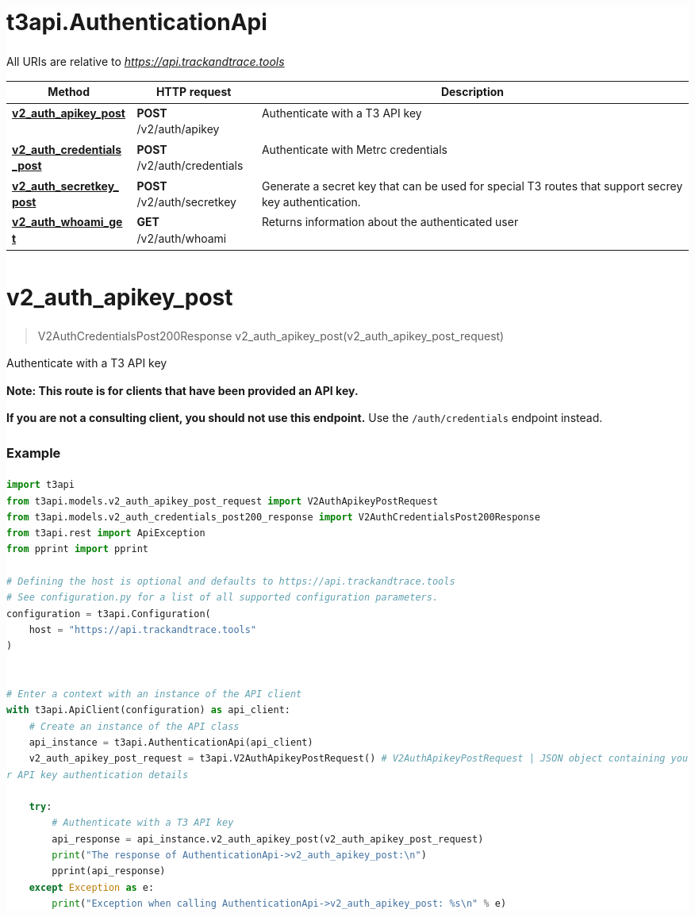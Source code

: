 # t3api.AuthenticationApi

All URIs are relative to *https://api.trackandtrace.tools*

Method | HTTP request | Description
------------- | ------------- | -------------
[**v2_auth_apikey_post**](AuthenticationApi.md#v2_auth_apikey_post) | **POST** /v2/auth/apikey | Authenticate with a T3 API key
[**v2_auth_credentials_post**](AuthenticationApi.md#v2_auth_credentials_post) | **POST** /v2/auth/credentials | Authenticate with Metrc credentials
[**v2_auth_secretkey_post**](AuthenticationApi.md#v2_auth_secretkey_post) | **POST** /v2/auth/secretkey | Generate a secret key that can be used for special T3 routes that support secrey key authentication.
[**v2_auth_whoami_get**](AuthenticationApi.md#v2_auth_whoami_get) | **GET** /v2/auth/whoami | Returns information about the authenticated user


# **v2_auth_apikey_post**
> V2AuthCredentialsPost200Response v2_auth_apikey_post(v2_auth_apikey_post_request)

Authenticate with a T3 API key

**Note: This route is for clients that have been provided an API key.**

**If you are not a consulting client, you should not use this endpoint.** Use the `/auth/credentials` endpoint instead.


### Example


```python
import t3api
from t3api.models.v2_auth_apikey_post_request import V2AuthApikeyPostRequest
from t3api.models.v2_auth_credentials_post200_response import V2AuthCredentialsPost200Response
from t3api.rest import ApiException
from pprint import pprint

# Defining the host is optional and defaults to https://api.trackandtrace.tools
# See configuration.py for a list of all supported configuration parameters.
configuration = t3api.Configuration(
    host = "https://api.trackandtrace.tools"
)


# Enter a context with an instance of the API client
with t3api.ApiClient(configuration) as api_client:
    # Create an instance of the API class
    api_instance = t3api.AuthenticationApi(api_client)
    v2_auth_apikey_post_request = t3api.V2AuthApikeyPostRequest() # V2AuthApikeyPostRequest | JSON object containing your API key authentication details 

    try:
        # Authenticate with a T3 API key
        api_response = api_instance.v2_auth_apikey_post(v2_auth_apikey_post_request)
        print("The response of AuthenticationApi->v2_auth_apikey_post:\n")
        pprint(api_response)
    except Exception as e:
        print("Exception when calling AuthenticationApi->v2_auth_apikey_post: %s\n" % e)
```
